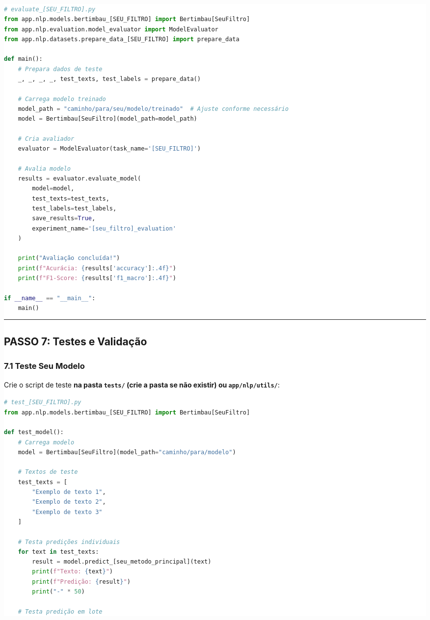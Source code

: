 ```python
# evaluate_[SEU_FILTRO].py
from app.nlp.models.bertimbau_[SEU_FILTRO] import Bertimbau[SeuFiltro]
from app.nlp.evaluation.model_evaluator import ModelEvaluator
from app.nlp.datasets.prepare_data_[SEU_FILTRO] import prepare_data

def main():
    # Prepara dados de teste
    _, _, _, _, test_texts, test_labels = prepare_data()
    
    # Carrega modelo treinado
    model_path = "caminho/para/seu/modelo/treinado"  # Ajuste conforme necessário
    model = Bertimbau[SeuFiltro](model_path=model_path)
    
    # Cria avaliador
    evaluator = ModelEvaluator(task_name='[SEU_FILTRO]')
    
    # Avalia modelo
    results = evaluator.evaluate_model(
        model=model,
        test_texts=test_texts,
        test_labels=test_labels,
        save_results=True,
        experiment_name='[seu_filtro]_evaluation'
    )
    
    print("Avaliação concluída!")
    print(f"Acurácia: {results['accuracy']:.4f}")
    print(f"F1-Score: {results['f1_macro']:.4f}")

if __name__ == "__main__":
    main()
```

---

## PASSO 7: Testes e Validação

### 7.1 Teste Seu Modelo
Crie o script de teste **na pasta `tests/` (crie a pasta se não existir) ou `app/nlp/utils/`**:

```python
# test_[SEU_FILTRO].py
from app.nlp.models.bertimbau_[SEU_FILTRO] import Bertimbau[SeuFiltro]

def test_model():
    # Carrega modelo
    model = Bertimbau[SeuFiltro](model_path="caminho/para/modelo")
    
    # Textos de teste
    test_texts = [
        "Exemplo de texto 1",
        "Exemplo de texto 2", 
        "Exemplo de texto 3"
    ]
    
    # Testa predições individuais
    for text in test_texts:
        result = model.predict_[seu_metodo_principal](text)
        print(f"Texto: {text}")
        print(f"Predição: {result}")
        print("-" * 50)
    
    # Testa predição em lote
```